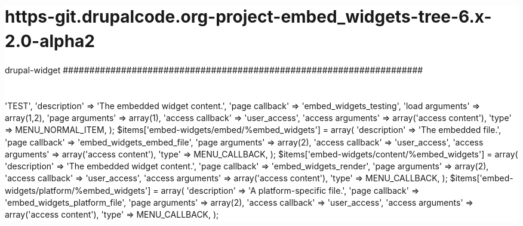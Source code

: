 # https-git.drupalcode.org-project-embed_widgets-tree-6.x-2.0-alpha2
drupal-widget
####################################################################
#
<?php

/**
 * @file embed_widgets.module
 * Enables the distribution of widgets that can be embedded in other (including non-Drupal) sites.
 * 
 * Provides hooks for modules to create new widget types.
 * Also provides an API for module developers to create widgets.
 */

/**
 * Implementation of hook_menu().
 */
function embed_widgets_menu() {
  $items = array();
  $items['widgets-test/%embed_widgets/%'] = array(
    'title' => 'TEST',
    'description' => 'The embedded widget content.',
    'page callback' => 'embed_widgets_testing',
    'load arguments' => array(1,2),
    'page arguments' => array(1),
    'access callback' => 'user_access', 
    'access arguments' => array('access content'),
    'type' => MENU_NORMAL_ITEM,
  );
   
  $items['embed-widgets/embed/%embed_widgets'] = array(
    'description' => 'The embedded file.',
    'page callback' => 'embed_widgets_embed_file',
    'page arguments' => array(2),
    'access callback' => 'user_access', 
    'access arguments' => array('access content'),
    'type' => MENU_CALLBACK,
  );
  
  $items['embed-widgets/content/%embed_widgets'] = array(
    'description' => 'The embedded widget content.',
    'page callback' => 'embed_widgets_render',
    'page arguments' => array(2),
    'access callback' => 'user_access', 
    'access arguments' => array('access content'),
    'type' => MENU_CALLBACK,
  );
  
  $items['embed-widgets/platform/%embed_widgets'] = array(
    'description' => 'A platform-specific file.',
    'page callback' => 'embed_widgets_platform_file',
    'page arguments' => array(2),
    'access callback' => 'user_access', 
    'access arguments' => array('access content'),
    'type' => MENU_CALLBACK,
  );
  